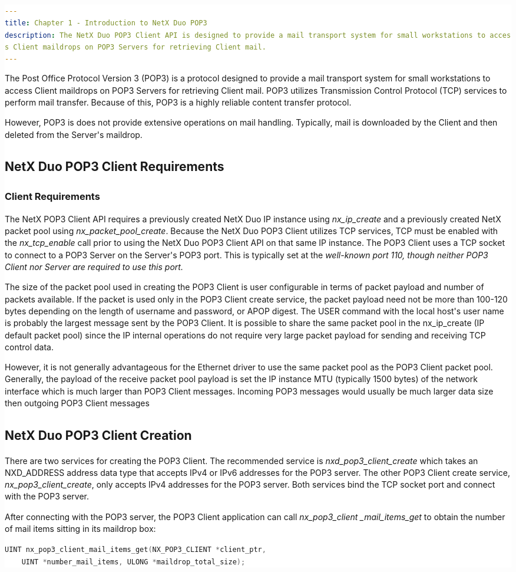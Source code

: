 ```yaml
---
title: Chapter 1 - Introduction to NetX Duo POP3
description: The NetX Duo POP3 Client API is designed to provide a mail transport system for small workstations to access Client maildrops on POP3 Servers for retrieving Client mail. 
---
```



The Post Office Protocol Version 3 (POP3) is a protocol designed to provide a mail transport system for small workstations to access Client maildrops on POP3 Servers for retrieving Client mail. POP3 utilizes Transmission Control Protocol (TCP) services to perform mail transfer. Because of this, POP3 is a highly reliable content transfer protocol.

However, POP3 is does not provide extensive operations on mail handling. Typically, mail is downloaded by the Client and then deleted from the Server's maildrop.

## NetX Duo POP3 Client Requirements

### Client Requirements

The NetX POP3 Client API requires a previously created NetX Duo IP instance using *nx_ip_create* and a previously created NetX packet pool using *nx_packet_pool_create*. Because the NetX Duo POP3 Client utilizes TCP services, TCP must be enabled with the *nx_tcp_enable* call prior to using the NetX Duo POP3 Client API on that same IP instance. The POP3 Client uses a TCP socket to connect to a POP3 Server on the Server's POP3 port. This is typically set at the *well-known port 110, though neither POP3 Client nor Server are required to use this port.*

The size of the packet pool used in creating the POP3 Client is user configurable in terms of packet payload and number of packets available. If the packet is used only in the POP3 Client create service, the packet payload need not be more than 100-120 bytes depending on the length of username and password, or APOP digest. The USER command with the local host's user name is probably the largest message sent by the POP3 Client. It is possible to share the same packet pool in the nx_ip_create (IP default packet pool) since the IP internal operations do not require very large packet payload for sending and receiving TCP control data.

However, it is not generally advantageous for the Ethernet driver to use the same packet pool as the POP3 Client packet pool. Generally, the payload of the receive packet pool payload is set the IP instance MTU (typically 1500 bytes) of the network interface which is much larger than POP3 Client messages. Incoming POP3 messages would usually be much larger data size then outgoing POP3 Client messages

## NetX Duo POP3 Client Creation

There are two services for creating the POP3 Client. The recommended service is *nxd_pop3_client_create* which takes an NXD_ADDRESS address data type that accepts IPv4 or IPv6 addresses for the POP3 server. The other POP3 Client create service, *nx_pop3_client_create*, only accepts IPv4 addresses for the POP3 server. Both services bind the TCP socket port and connect with the POP3 server.

After connecting with the POP3 server, the POP3 Client application can call *nx_pop3_client _mail_items_get* to obtain the number of mail items sitting in its maildrop box:

```C
UINT nx_pop3_client_mail_items_get(NX_POP3_CLIENT *client_ptr,
    UINT *number_mail_items, ULONG *maildrop_total_size);
```
